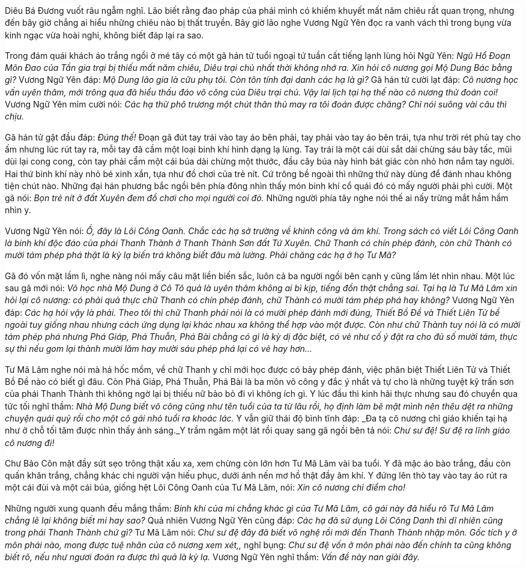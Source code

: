 Diêu Bá Đương vuốt râu ngẫm nghĩ. Lão biết rằng đao pháp của phái mình có khiếm khuyết mất năm chiêu rất quan trọng, nhưng đến bây giờ chẳng ai hiểu những chiêu nào bị thất truyền. Bây giờ lão nghe Vương Ngữ Yên đọc ra vanh vách thì trong bụng vừa kinh ngạc vừa hoài nghi, không biết đáp lại ra sao.

Trong đám quái khách áo trắng ngồi ở mé tây có một gã hán tử tuổi ngoại tứ tuần cất tiếng lạnh lùng hỏi Ngữ Yên: _Ngũ Hổ Đoạn Môn Đao của Tần gia trại bị thiếu mất năm chiêu, Diêu trại chủ nhất thời không nhớ ra. Xin hỏi cô nương gọi Mộ Dung Bác bằng gì?_ Vương Ngữ Yên đáp: _Mộ Dung lão gia là cữu phụ tôi. Còn tôn tính đại danh các hạ là gì?_ Gã hán tử cười lạt đáp: _Cô nương học vấn uyên thâm, mới trông qua đã hiểu thấu đáo võ công của Diêu trại chủ. Vậy lai lịch tại hạ thế nào cô nương thử đoán coi!_ Vương Ngữ Yên mỉm cười nói: _Các hạ thử phô trương một chút thân thủ may ra tôi đoán được chăng? Chỉ nói suông vài câu thì chịu._

Gã hán tử gật đầu đáp: _Đúng thế!_ Đoạn gã đút tay trái vào tay áo bên phải, tay phải vào tay áo bên trái, tựa như trời rét phủ tay cho ấm nhưng lúc rút tay ra, mỗi tay đã cầm một loại binh khí hình dạng lạ lùng. Tay trái là một cái dùi sắt dài chừng sáu bảy tấc, mũi dùi lại cong cong, còn tay phải cầm một cái búa dài chừng một thước, đầu cây búa này hình bát giác còn nhỏ hơn nắm tay người. Hai thứ binh khí này nhỏ bé xinh xắn, tựa như đồ chơi của trẻ nít. Cứ trông bề ngoài thì những thứ này dùng để đánh nhau không tiện chút nào. Những đại hán phương bắc ngồi bên phía đông nhìn thấy món binh khí cổ quái đó có mấy người phải phì cười. Một gã nói: _Bọn trẻ nít ở đất Xuyên đem đồ chơi cho mọi người coi đó._ Những người phía tây nghe nói thế ai nấy trừng mắt hầm hầm nhìn y.

Vương Ngữ Yên nói: _Ồ, đây là Lôi Công Oanh. Chắc các hạ sở trường về khinh công và ám khí. Trong sách có viết Lôi Công Oanh là binh khí độc đáo của phái Thanh Thành ở Thanh Thành Sơn đất Tứ Xuyên. Chữ Thanh có chín phép đánh, còn chữ Thành có mười tám phép phá thật là kỳ lạ biến trá không biết đâu mà lường. Phải chăng các hạ ở họ Tư Mã?_

Gã đó vốn mặt lầm lì, nghe nàng nói mấy câu mặt liền biến sắc, luôn cả ba người ngồi bên cạnh y cũng lấm lét nhìn nhau. Một lúc sau gã mới nói: _Võ học nhà Mộ Dung ở Cô Tô quả là uyên thâm không ai bì kịp, tiếng đồn thật chẳng sai. Tại hạ là Tư Mã Lâm xin hỏi lại cô nương: có phải quả thực chữ Thanh có chín phép đánh, chữ Thành có mười tám phép phá hay không?_ Vương Ngữ Yên đáp: _Các hạ hỏi vậy là phải. Theo tôi thì chữ Thanh phải nói là có mười phép đánh mới đúng, Thiết Bồ Đề và Thiết Liên Tử bề ngoài tuy giống nhau nhưng cách ứng dụng lại khác nhau xa không thể hợp vào một được. Còn như chữ Thành tuy nói là có mười tám phép phá nhưng Phá Giáp, Phá Thuẫn, Phá Bài chẳng có gì là kỳ dị đặc biệt, có vẻ như cố ý đặt ra cho đủ số mười tám, thực sự thì nếu gom lại thành mười lăm hay mười sáu phép phá lại có vẻ hay hơn…_

Tư Mã Lâm nghe nói mà há hốc mồm, về chữ Thanh y chỉ mới học được có bảy phép đánh, việc phân biệt Thiết Liên Tử và Thiết Bồ Đề nào có biết gì đâu. Còn Phá Giáp, Phá Thuẫn, Phá Bài là ba môn võ công y đắc ý nhất và tự cho là những tuyệt kỹ trấn sơn của phái Thanh Thành thì không ngờ lại bị thiếu nữ bảo bỏ đi vì không ích gì. Y lúc đầu thì kinh hãi thực nhưng sau đó chuyển qua tức tối nghĩ thầm: _Nhà Mộ Dung biết võ công cũng như tên tuổi của ta từ lâu rồi, họ định làm bẽ mặt mình nên thêu dệt ra những chuyện quái quỷ rồi cho một cô gái nhỏ tuổi ra khoác lác._ Y vẫn giữ thái độ bình tĩnh đáp: _Đa tạ cô nương chỉ giáo khiến tại hạ như ở chỗ tối tăm được nhìn thấy ánh sáng._Y trầm ngâm một lát rồi quay sang gã ngồi bên tả nói: _Chư sư đệ! Sư đệ ra lĩnh giáo cô nương đi!_

Chư Bảo Côn mặt đầy sứt sẹo trông thật xấu xa, xem chừng còn lớn hơn Tư Mã Lâm vài ba tuổi. Y đã mặc áo bào trắng, đầu còn quấn khăn trắng, chẳng khác chi người vận hiếu phục, dưới ánh nến mơ hồ thật đầy âm khí. Y đứng lên thò tay vào tay áo rút ra một cái đùi và một cái búa, giống hệt Lôi Công Oanh của Tư Mã Lâm, nói: _Xin cô nương chỉ điểm cho!_

Những người xung quanh đều mắng thầm: _Binh khí của mi chẳng khác gì của Tư Mã Lâm, cô gái này đã hiểu rõ Tư Mã Lâm chẳng lẽ lại không biết mi hay sao?_ Quả nhiên Vương Ngữ Yên cũng đáp: _Các hạ đã sử dụng Lôi Công Danh thì dĩ nhiên cũng trong phái Thanh Thành chứ gì?_ Tư Mã Lâm nói: _Chư sư đệ đây đã biết võ nghệ rồi mới đến Thanh Thành nhập môn. Gốc tích y ở môn phái nào, mong được tuệ nhãn của cô nương xem xét,,_ nghĩ bụng: _Chư sư đệ vốn ở môn phái nào đến chính ta cũng không biết rõ, nếu như ngươi đoán ra được thì quả là kỳ lạ._ Vương Ngữ Yên nghĩ thầm: _Vấn đề này nan giải đây._
